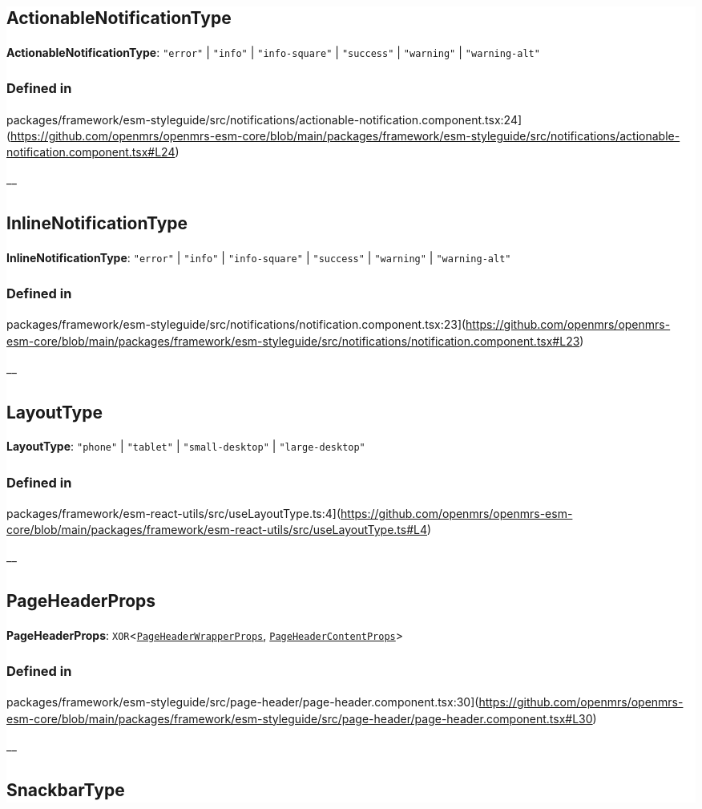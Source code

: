 ## ActionableNotificationType

 **ActionableNotificationType**: ``"error"`` \| ``"info"`` \| ``"info-square"`` \| ``"success"`` \| ``"warning"`` \| ``"warning-alt"``

### Defined in

packages/framework/esm-styleguide/src/notifications/actionable-notification.component.tsx:24](https://github.com/openmrs/openmrs-esm-core/blob/main/packages/framework/esm-styleguide/src/notifications/actionable-notification.component.tsx#L24)

__

## InlineNotificationType

 **InlineNotificationType**: ``"error"`` \| ``"info"`` \| ``"info-square"`` \| ``"success"`` \| ``"warning"`` \| ``"warning-alt"``

### Defined in

packages/framework/esm-styleguide/src/notifications/notification.component.tsx:23](https://github.com/openmrs/openmrs-esm-core/blob/main/packages/framework/esm-styleguide/src/notifications/notification.component.tsx#L23)

__

## LayoutType

 **LayoutType**: ``"phone"`` \| ``"tablet"`` \| ``"small-desktop"`` \| ``"large-desktop"``

### Defined in

packages/framework/esm-react-utils/src/useLayoutType.ts:4](https://github.com/openmrs/openmrs-esm-core/blob/main/packages/framework/esm-react-utils/src/useLayoutType.ts#L4)

__

## PageHeaderProps

 **PageHeaderProps**: `XOR`<[`PageHeaderWrapperProps`](interfaces/PageHeaderWrapperProps.md), [`PageHeaderContentProps`](interfaces/PageHeaderContentProps.md)\>

### Defined in

packages/framework/esm-styleguide/src/page-header/page-header.component.tsx:30](https://github.com/openmrs/openmrs-esm-core/blob/main/packages/framework/esm-styleguide/src/page-header/page-header.component.tsx#L30)

__

## SnackbarType
